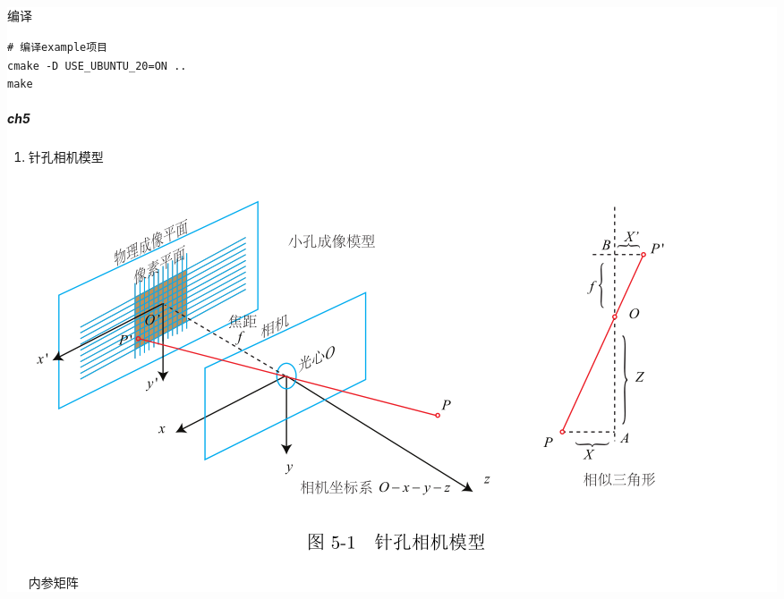    编译
   
   ```shell
   # 编译example项目
   cmake -D USE_UBUNTU_20=ON ..
   make
   ```

##### ch5

1. 针孔相机模型

   ![image-20220422195710628](TyporaImg/image-20220422195710628.png)

   内参矩阵
